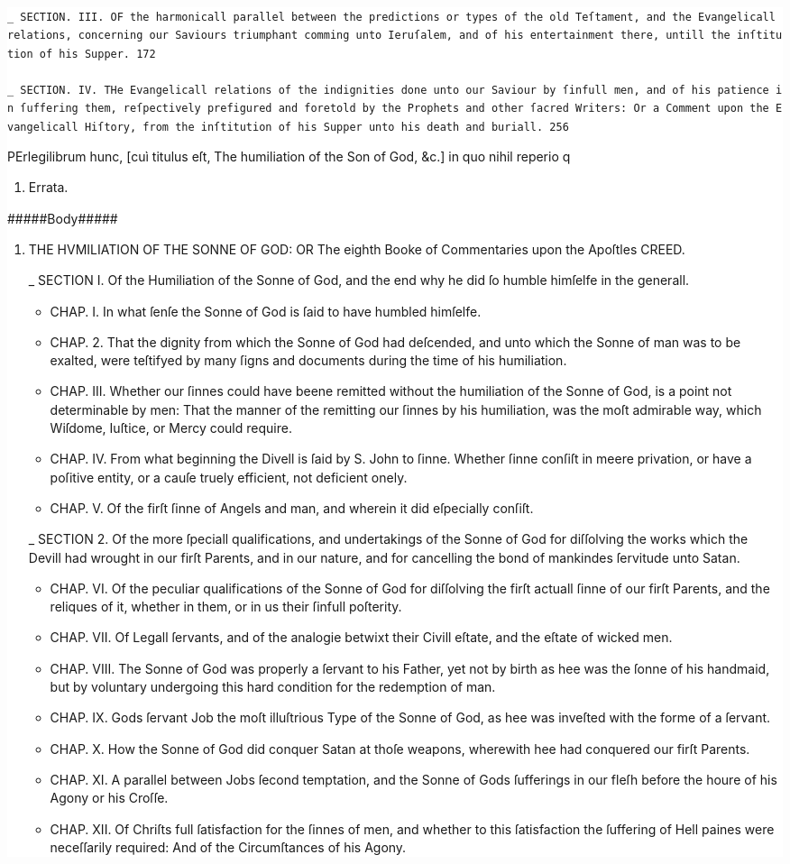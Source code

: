     _ SECTION. III. OF the harmonicall parallel between the predictions or types of the old Teſtament, and the Evangelicall relations, concerning our Saviours triumphant comming unto Ieruſalem, and of his entertainment there, untill the inſtitution of his Supper. 172

    _ SECTION. IV. THe Evangelicall relations of the indignities done unto our Saviour by ſinfull men, and of his patience in ſuffering them, reſpectively prefigured and foretold by the Prophets and other ſacred Writers: Or a Comment upon the Evangelicall Hiſtory, from the inſtitution of his Supper unto his death and buriall. 256
PErlegilibrum hunc, [cuì titulus eſt, The humiliation of the Son of God, &c.] in quo nihil reperio q
1. Errata.

#####Body#####

1. THE HVMILIATION OF THE SONNE OF GOD: OR The eighth Booke of Commentaries upon the Apoſtles CREED.

    _ SECTION I. Of the Humiliation of the Sonne of God, and the end why he did ſo humble himſelfe in the generall.

      * CHAP. I. In what ſenſe the Sonne of God is ſaid to have humbled himſelfe.

      * CHAP. 2. That the dignity from which the Sonne of God had deſcended, and unto which the Sonne of man was to be exalted, were teſtifyed by many ſigns and documents during the time of his humiliation.

      * CHAP. III. Whether our ſinnes could have beene remitted without the humiliation of the Sonne of God, is a point not determinable by men: That the manner of the remitting our ſinnes by his humiliation, was the moſt admirable way, which Wiſdome, Iuſtice, or Mercy could require.

      * CHAP. IV. From what beginning the Divell is ſaid by S. John to ſinne. Whether ſinne conſiſt in meere privation, or have a poſitive entity, or a cauſe truely efficient, not deficient onely.

      * CHAP. V. Of the firſt ſinne of Angels and man, and wherein it did eſpecially conſiſt.

    _ SECTION 2. Of the more ſpeciall qualifications, and undertakings of the Sonne of God for diſſolving the works which the Devill had wrought in our firſt Parents, and in our nature, and for cancelling the bond of mankindes ſervitude unto Satan.

      * CHAP. VI. Of the peculiar qualifications of the Sonne of God for diſſolving the firſt actuall ſinne of our firſt Parents, and the reliques of it, whether in them, or in us their ſinfull poſterity.

      * CHAP. VII. Of Legall ſervants, and of the analogie betwixt their Civill eſtate, and the eſtate of wicked men.

      * CHAP. VIII. The Sonne of God was properly a ſervant to his Father, yet not by birth as hee was the ſonne of his handmaid, but by voluntary undergoing this hard condition for the redemption of man.

      * CHAP. IX. Gods ſervant Job the moſt illuſtrious Type of the Sonne of God, as hee was inveſted with the forme of a ſervant.

      * CHAP. X. How the Sonne of God did conquer Satan at thoſe weapons, wherewith hee had conquered our firſt Parents.

      * CHAP. XI. A parallel between Jobs ſecond temptation, and the Sonne of Gods ſufferings in our fleſh before the houre of his Agony or his Croſſe.

      * CHAP. XII. Of Chriſts full ſatisfaction for the ſinnes of men, and whether to this ſatisfaction the ſuffering of Hell paines were neceſſarily required: And of the Circumſtances of his Agony.
